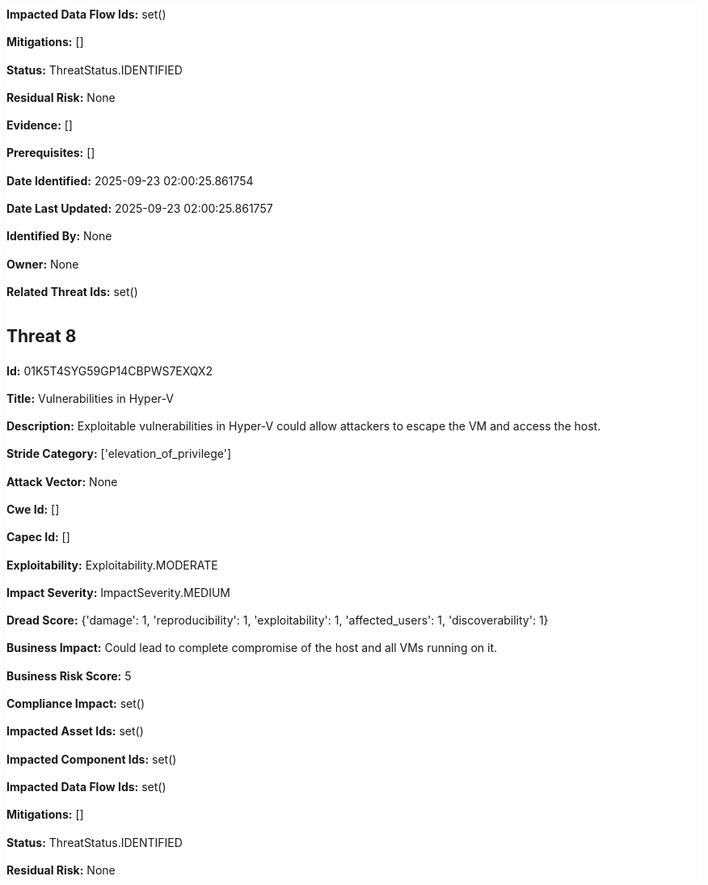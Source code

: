 **Impacted Data Flow Ids:** set()

**Mitigations:** []

**Status:** ThreatStatus.IDENTIFIED

**Residual Risk:** None

**Evidence:** []

**Prerequisites:** []

**Date Identified:** 2025-09-23 02:00:25.861754

**Date Last Updated:** 2025-09-23 02:00:25.861757

**Identified By:** None

**Owner:** None

**Related Threat Ids:** set()

## Threat 8

**Id:** 01K5T4SYG59GP14CBPWS7EXQX2

**Title:** Vulnerabilities in Hyper-V

**Description:** Exploitable vulnerabilities in Hyper-V could allow attackers to escape the VM and access the host.

**Stride Category:** ['elevation_of_privilege']

**Attack Vector:** None

**Cwe Id:** []

**Capec Id:** []

**Exploitability:** Exploitability.MODERATE

**Impact Severity:** ImpactSeverity.MEDIUM

**Dread Score:** {'damage': 1, 'reproducibility': 1, 'exploitability': 1, 'affected_users': 1, 'discoverability': 1}

**Business Impact:** Could lead to complete compromise of the host and all VMs running on it.

**Business Risk Score:** 5

**Compliance Impact:** set()

**Impacted Asset Ids:** set()

**Impacted Component Ids:** set()

**Impacted Data Flow Ids:** set()

**Mitigations:** []

**Status:** ThreatStatus.IDENTIFIED

**Residual Risk:** None
